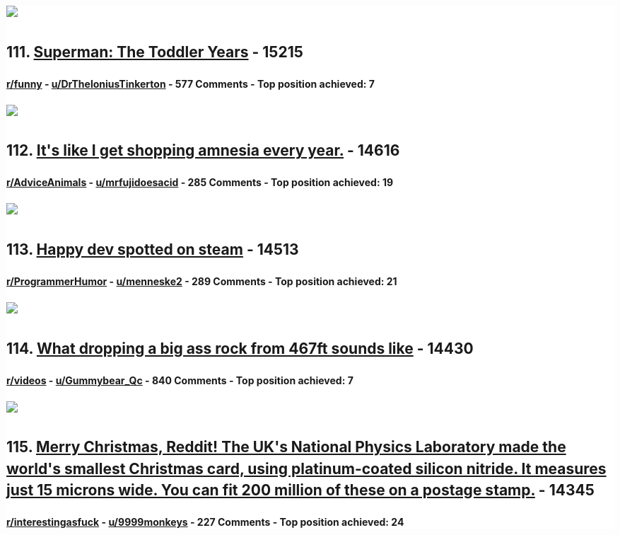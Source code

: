 <a href="https://gfycat.com/LivelyImpressionableAbyssiniangroundhornbill"><img src="https://a.thumbs.redditmedia.com/ZAddKH5cReI9XRCXeOKlcRo_kBPISo5c9Y4h8ut4jN0.jpg"></img></a>

## 111. [Superman: The Toddler Years](http://reddit.com/r/funny/comments/7lsyy8/superman_the_toddler_years/) - 15215
#### [r/funny](http://reddit.com/r/funny) - [u/DrTheloniusTinkerton](http://reddit.com/u/DrTheloniusTinkerton) - 577 Comments - Top position achieved: 7

<a href="https://i.redd.it/y65ks58fhs501.gif"><img src="https://b.thumbs.redditmedia.com/B3LEldaziE3u_n-NvcBBgiIJzu96XOwpmA0O4vSPG8o.jpg"></img></a>

## 112. [It's like I get shopping amnesia every year.](http://reddit.com/r/AdviceAnimals/comments/7ls8a8/its_like_i_get_shopping_amnesia_every_year/) - 14616
#### [r/AdviceAnimals](http://reddit.com/r/AdviceAnimals) - [u/mrfujidoesacid](http://reddit.com/u/mrfujidoesacid) - 285 Comments - Top position achieved: 19

<a href="https://imgur.com/KrdP7Nl"><img src="https://a.thumbs.redditmedia.com/UfKf-44ZDHnmif55LPV1avKFUE0GOKCcrHMFX8lhJw8.jpg"></img></a>

## 113. [Happy dev spotted on steam](http://reddit.com/r/ProgrammerHumor/comments/7lv9qo/happy_dev_spotted_on_steam/) - 14513
#### [r/ProgrammerHumor](http://reddit.com/r/ProgrammerHumor) - [u/menneske2](http://reddit.com/u/menneske2) - 289 Comments - Top position achieved: 21

<a href="https://i.imgur.com/iDXYDnO.png"><img src="https://a.thumbs.redditmedia.com/w23RNR7-1EfgjfHE9fHcn-qJt_fFchZMZw9zNW-LOv4.jpg"></img></a>

## 114. [What dropping a big ass rock from 467ft sounds like](http://reddit.com/r/videos/comments/7ly1y8/what_dropping_a_big_ass_rock_from_467ft_sounds/) - 14430
#### [r/videos](http://reddit.com/r/videos) - [u/Gummybear_Qc](http://reddit.com/u/Gummybear_Qc) - 840 Comments - Top position achieved: 7

<a href="https://www.youtube.com/watch?v=xsYLxNkeRGM"><img src="https://b.thumbs.redditmedia.com/2PkrlBLoMadFLwWTHpd6eag01JhVxrrUZZJb1D5si-o.jpg"></img></a>

## 115. [Merry Christmas, Reddit! The UK's National Physics Laboratory made the world's smallest Christmas card, using platinum-coated silicon nitride. It measures just 15 microns wide. You can fit 200 million of these on a postage stamp.](http://reddit.com/r/interestingasfuck/comments/7lutsd/merry_christmas_reddit_the_uks_national_physics/) - 14345
#### [r/interestingasfuck](http://reddit.com/r/interestingasfuck) - [u/9999monkeys](http://reddit.com/u/9999monkeys) - 227 Comments - Top position achieved: 24
